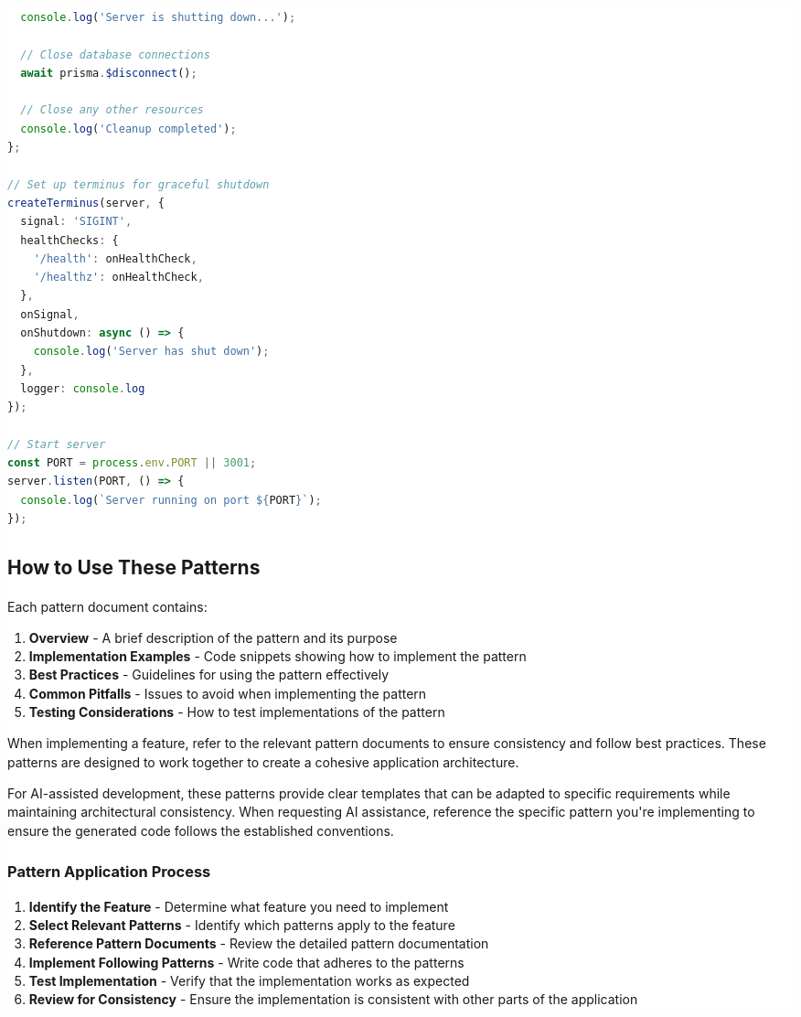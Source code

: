 ```typescript
  console.log('Server is shutting down...');
  
  // Close database connections
  await prisma.$disconnect();
  
  // Close any other resources
  console.log('Cleanup completed');
};

// Set up terminus for graceful shutdown
createTerminus(server, {
  signal: 'SIGINT',
  healthChecks: {
    '/health': onHealthCheck,
    '/healthz': onHealthCheck,
  },
  onSignal,
  onShutdown: async () => {
    console.log('Server has shut down');
  },
  logger: console.log
});

// Start server
const PORT = process.env.PORT || 3001;
server.listen(PORT, () => {
  console.log(`Server running on port ${PORT}`);
});
```

## How to Use These Patterns

Each pattern document contains:

1. **Overview** - A brief description of the pattern and its purpose
2. **Implementation Examples** - Code snippets showing how to implement the pattern
3. **Best Practices** - Guidelines for using the pattern effectively
4. **Common Pitfalls** - Issues to avoid when implementing the pattern
5. **Testing Considerations** - How to test implementations of the pattern

When implementing a feature, refer to the relevant pattern documents to ensure consistency and follow best practices. These patterns are designed to work together to create a cohesive application architecture.

For AI-assisted development, these patterns provide clear templates that can be adapted to specific requirements while maintaining architectural consistency. When requesting AI assistance, reference the specific pattern you're implementing to ensure the generated code follows the established conventions.

### Pattern Application Process

1. **Identify the Feature** - Determine what feature you need to implement
2. **Select Relevant Patterns** - Identify which patterns apply to the feature
3. **Reference Pattern Documents** - Review the detailed pattern documentation
4. **Implement Following Patterns** - Write code that adheres to the patterns
5. **Test Implementation** - Verify that the implementation works as expected
6. **Review for Consistency** - Ensure the implementation is consistent with other parts of the application
